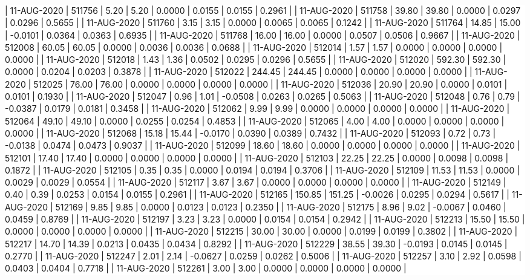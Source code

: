 | 11-AUG-2020 | 511756 | 5.20 | 5.20 | 0.0000 | 0.0155 | 0.0155 | 0.2961 |
| 11-AUG-2020 | 511758 | 39.80 | 39.80 | 0.0000 | 0.0297 | 0.0296 | 0.5655 |
| 11-AUG-2020 | 511760 | 3.15 | 3.15 | 0.0000 | 0.0065 | 0.0065 | 0.1242 |
| 11-AUG-2020 | 511764 | 14.85 | 15.00 | -0.0101 | 0.0364 | 0.0363 | 0.6935 |
| 11-AUG-2020 | 511768 | 16.00 | 16.00 | 0.0000 | 0.0507 | 0.0506 | 0.9667 |
| 11-AUG-2020 | 512008 | 60.05 | 60.05 | 0.0000 | 0.0036 | 0.0036 | 0.0688 |
| 11-AUG-2020 | 512014 | 1.57 | 1.57 | 0.0000 | 0.0000 | 0.0000 | 0.0000 |
| 11-AUG-2020 | 512018 | 1.43 | 1.36 | 0.0502 | 0.0295 | 0.0296 | 0.5655 |
| 11-AUG-2020 | 512020 | 592.30 | 592.30 | 0.0000 | 0.0204 | 0.0203 | 0.3878 |
| 11-AUG-2020 | 512022 | 244.45 | 244.45 | 0.0000 | 0.0000 | 0.0000 | 0.0000 |
| 11-AUG-2020 | 512025 | 76.00 | 76.00 | 0.0000 | 0.0000 | 0.0000 | 0.0000 |
| 11-AUG-2020 | 512036 | 20.90 | 20.90 | 0.0000 | 0.0101 | 0.0101 | 0.1930 |
| 11-AUG-2020 | 512047 | 0.96 | 1.01 | -0.0508 | 0.0263 | 0.0265 | 0.5063 |
| 11-AUG-2020 | 512048 | 0.76 | 0.79 | -0.0387 | 0.0179 | 0.0181 | 0.3458 |
| 11-AUG-2020 | 512062 | 9.99 | 9.99 | 0.0000 | 0.0000 | 0.0000 | 0.0000 |
| 11-AUG-2020 | 512064 | 49.10 | 49.10 | 0.0000 | 0.0255 | 0.0254 | 0.4853 |
| 11-AUG-2020 | 512065 | 4.00 | 4.00 | 0.0000 | 0.0000 | 0.0000 | 0.0000 |
| 11-AUG-2020 | 512068 | 15.18 | 15.44 | -0.0170 | 0.0390 | 0.0389 | 0.7432 |
| 11-AUG-2020 | 512093 | 0.72 | 0.73 | -0.0138 | 0.0474 | 0.0473 | 0.9037 |
| 11-AUG-2020 | 512099 | 18.60 | 18.60 | 0.0000 | 0.0000 | 0.0000 | 0.0000 |
| 11-AUG-2020 | 512101 | 17.40 | 17.40 | 0.0000 | 0.0000 | 0.0000 | 0.0000 |
| 11-AUG-2020 | 512103 | 22.25 | 22.25 | 0.0000 | 0.0098 | 0.0098 | 0.1872 |
| 11-AUG-2020 | 512105 | 0.35 | 0.35 | 0.0000 | 0.0194 | 0.0194 | 0.3706 |
| 11-AUG-2020 | 512109 | 11.53 | 11.53 | 0.0000 | 0.0029 | 0.0029 | 0.0554 |
| 11-AUG-2020 | 512117 | 3.67 | 3.67 | 0.0000 | 0.0000 | 0.0000 | 0.0000 |
| 11-AUG-2020 | 512149 | 0.40 | 0.39 | 0.0253 | 0.0154 | 0.0155 | 0.2961 |
| 11-AUG-2020 | 512165 | 150.85 | 151.25 | -0.0026 | 0.0295 | 0.0294 | 0.5617 |
| 11-AUG-2020 | 512169 | 9.85 | 9.85 | 0.0000 | 0.0123 | 0.0123 | 0.2350 |
| 11-AUG-2020 | 512175 | 8.96 | 9.02 | -0.0067 | 0.0460 | 0.0459 | 0.8769 |
| 11-AUG-2020 | 512197 | 3.23 | 3.23 | 0.0000 | 0.0154 | 0.0154 | 0.2942 |
| 11-AUG-2020 | 512213 | 15.50 | 15.50 | 0.0000 | 0.0000 | 0.0000 | 0.0000 |
| 11-AUG-2020 | 512215 | 30.00 | 30.00 | 0.0000 | 0.0199 | 0.0199 | 0.3802 |
| 11-AUG-2020 | 512217 | 14.70 | 14.39 | 0.0213 | 0.0435 | 0.0434 | 0.8292 |
| 11-AUG-2020 | 512229 | 38.55 | 39.30 | -0.0193 | 0.0145 | 0.0145 | 0.2770 |
| 11-AUG-2020 | 512247 | 2.01 | 2.14 | -0.0627 | 0.0259 | 0.0262 | 0.5006 |
| 11-AUG-2020 | 512257 | 3.10 | 2.92 | 0.0598 | 0.0403 | 0.0404 | 0.7718 |
| 11-AUG-2020 | 512261 | 3.00 | 3.00 | 0.0000 | 0.0000 | 0.0000 | 0.0000 |